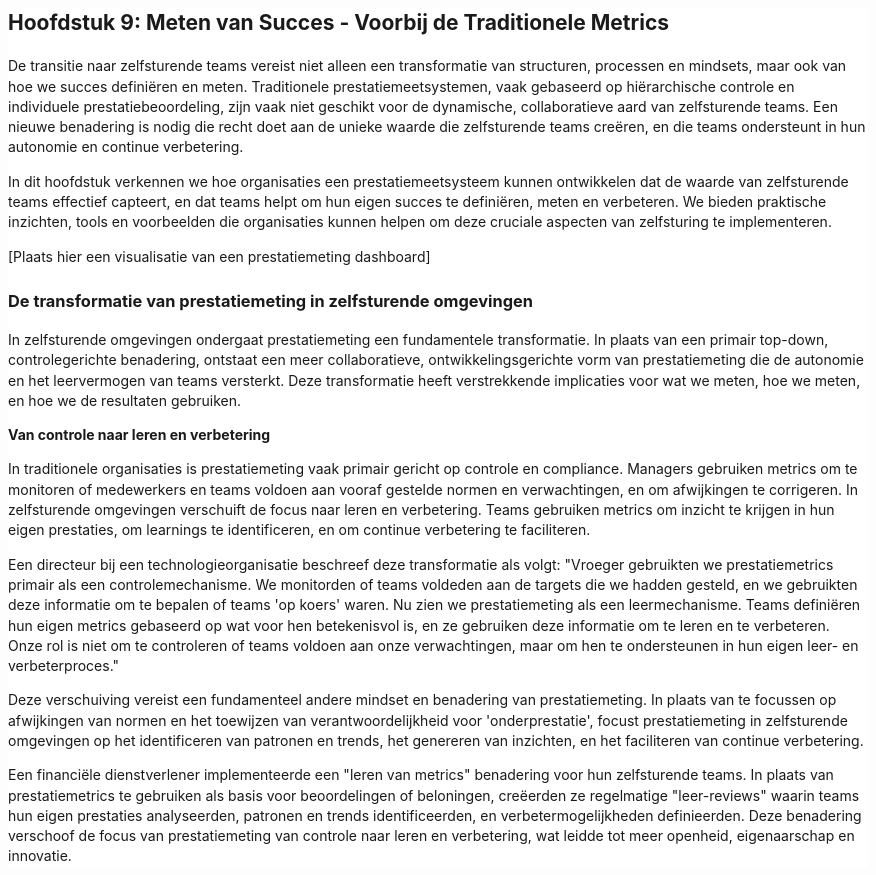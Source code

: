 ## Hoofdstuk 9: Meten van Succes - Voorbij de Traditionele Metrics

De transitie naar zelfsturende teams vereist niet alleen een transformatie van structuren, processen en mindsets, maar ook van hoe we succes definiëren en meten. Traditionele prestatiemeetsystemen, vaak gebaseerd op hiërarchische controle en individuele prestatiebeoordeling, zijn vaak niet geschikt voor de dynamische, collaboratieve aard van zelfsturende teams. Een nieuwe benadering is nodig die recht doet aan de unieke waarde die zelfsturende teams creëren, en die teams ondersteunt in hun autonomie en continue verbetering.

In dit hoofdstuk verkennen we hoe organisaties een prestatiemeetsysteem kunnen ontwikkelen dat de waarde van zelfsturende teams effectief capteert, en dat teams helpt om hun eigen succes te definiëren, meten en verbeteren. We bieden praktische inzichten, tools en voorbeelden die organisaties kunnen helpen om deze cruciale aspecten van zelfsturing te implementeren.

[Plaats hier een visualisatie van een prestatiemeting dashboard]

### De transformatie van prestatiemeting in zelfsturende omgevingen

In zelfsturende omgevingen ondergaat prestatiemeting een fundamentele transformatie. In plaats van een primair top-down, controlegerichte benadering, ontstaat een meer collaboratieve, ontwikkelingsgerichte vorm van prestatiemeting die de autonomie en het leervermogen van teams versterkt. Deze transformatie heeft verstrekkende implicaties voor wat we meten, hoe we meten, en hoe we de resultaten gebruiken.

**Van controle naar leren en verbetering**

In traditionele organisaties is prestatiemeting vaak primair gericht op controle en compliance. Managers gebruiken metrics om te monitoren of medewerkers en teams voldoen aan vooraf gestelde normen en verwachtingen, en om afwijkingen te corrigeren. In zelfsturende omgevingen verschuift de focus naar leren en verbetering. Teams gebruiken metrics om inzicht te krijgen in hun eigen prestaties, om learnings te identificeren, en om continue verbetering te faciliteren.

Een directeur bij een technologieorganisatie beschreef deze transformatie als volgt: "Vroeger gebruikten we prestatiemetrics primair als een controlemechanisme. We monitorden of teams voldeden aan de targets die we hadden gesteld, en we gebruikten deze informatie om te bepalen of teams 'op koers' waren. Nu zien we prestatiemeting als een leermechanisme. Teams definiëren hun eigen metrics gebaseerd op wat voor hen betekenisvol is, en ze gebruiken deze informatie om te leren en te verbeteren. Onze rol is niet om te controleren of teams voldoen aan onze verwachtingen, maar om hen te ondersteunen in hun eigen leer- en verbeterproces."

Deze verschuiving vereist een fundamenteel andere mindset en benadering van prestatiemeting. In plaats van te focussen op afwijkingen van normen en het toewijzen van verantwoordelijkheid voor 'onderprestatie', focust prestatiemeting in zelfsturende omgevingen op het identificeren van patronen en trends, het genereren van inzichten, en het faciliteren van continue verbetering.

Een financiële dienstverlener implementeerde een "leren van metrics" benadering voor hun zelfsturende teams. In plaats van prestatiemetrics te gebruiken als basis voor beoordelingen of beloningen, creëerden ze regelmatige "leer-reviews" waarin teams hun eigen prestaties analyseerden, patronen en trends identificeerden, en verbetermogelijkheden definieerden. Deze benadering verschoof de focus van prestatiemeting van controle naar leren en verbetering, wat leidde tot meer openheid, eigenaarschap en innovatie.
